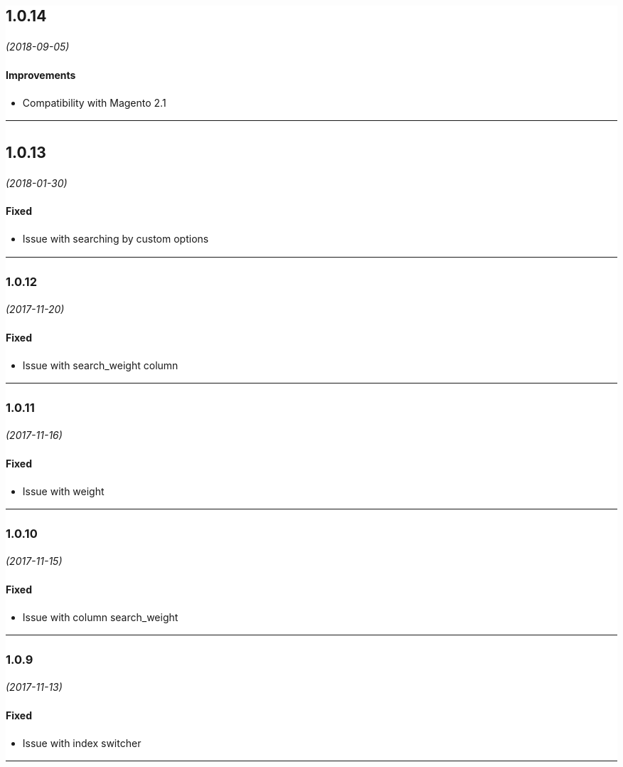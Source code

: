 
## 1.0.14
*(2018-09-05)*

#### Improvements
* Compatibility with Magento 2.1

---


## 1.0.13
*(2018-01-30)*

#### Fixed
* Issue with searching by custom options

---



### 1.0.12
*(2017-11-20)*

#### Fixed
* Issue with search_weight column

---

### 1.0.11
*(2017-11-16)*

#### Fixed
* Issue with weight

---

### 1.0.10
*(2017-11-15)*

#### Fixed
* Issue with column search_weight

---

### 1.0.9
*(2017-11-13)*

#### Fixed
* Issue with index switcher

---
